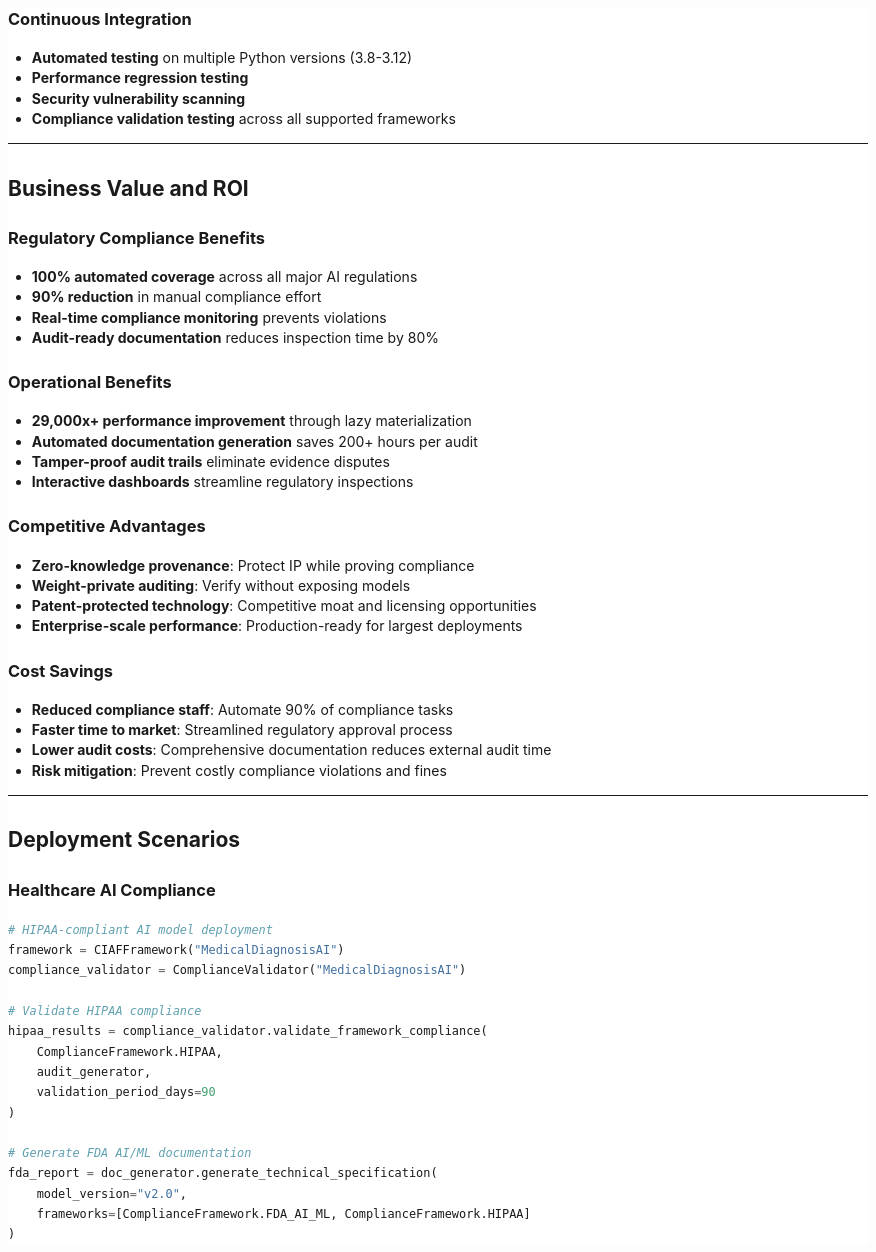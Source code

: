### Continuous Integration
- **Automated testing** on multiple Python versions (3.8-3.12)
- **Performance regression testing** 
- **Security vulnerability scanning**
- **Compliance validation testing** across all supported frameworks

---

## Business Value and ROI

### Regulatory Compliance Benefits
- **100% automated coverage** across all major AI regulations
- **90% reduction** in manual compliance effort
- **Real-time compliance monitoring** prevents violations
- **Audit-ready documentation** reduces inspection time by 80%

### Operational Benefits
- **29,000x+ performance improvement** through lazy materialization
- **Automated documentation generation** saves 200+ hours per audit
- **Tamper-proof audit trails** eliminate evidence disputes
- **Interactive dashboards** streamline regulatory inspections

### Competitive Advantages
- **Zero-knowledge provenance**: Protect IP while proving compliance
- **Weight-private auditing**: Verify without exposing models
- **Patent-protected technology**: Competitive moat and licensing opportunities
- **Enterprise-scale performance**: Production-ready for largest deployments

### Cost Savings
- **Reduced compliance staff**: Automate 90% of compliance tasks
- **Faster time to market**: Streamlined regulatory approval process
- **Lower audit costs**: Comprehensive documentation reduces external audit time
- **Risk mitigation**: Prevent costly compliance violations and fines

---

## Deployment Scenarios

### Healthcare AI Compliance
```python
# HIPAA-compliant AI model deployment
framework = CIAFFramework("MedicalDiagnosisAI")
compliance_validator = ComplianceValidator("MedicalDiagnosisAI")

# Validate HIPAA compliance
hipaa_results = compliance_validator.validate_framework_compliance(
    ComplianceFramework.HIPAA,
    audit_generator,
    validation_period_days=90
)

# Generate FDA AI/ML documentation
fda_report = doc_generator.generate_technical_specification(
    model_version="v2.0",
    frameworks=[ComplianceFramework.FDA_AI_ML, ComplianceFramework.HIPAA]
)
```
